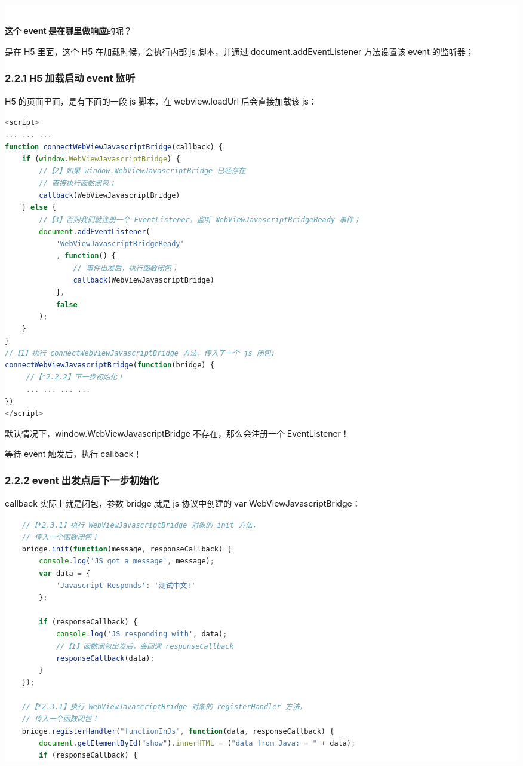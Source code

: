 <br/>

**这个 event 是在哪里做响应**的呢？

是在 H5 里面，这个 H5 在加载时候，会执行内部 js 脚本，并通过 document.addEventListener 方法设置该 event 的监听器；

### 2.2.1 H5 加载启动 event 监听

H5 的页面里面，是有下面的一段 js 脚本，在 webview.loadUrl 后会直接加载该 js：

```javascript
<script>
... ... ...
function connectWebViewJavascriptBridge(callback) {
    if (window.WebViewJavascriptBridge) {
        //【2】如果 window.WebViewJavascriptBridge 已经存在
        // 直接执行函数闭包；
        callback(WebViewJavascriptBridge)
    } else {
        //【3】否则我们就注册一个 EventListener，监听 WebViewJavascriptBridgeReady 事件；
        document.addEventListener(
            'WebViewJavascriptBridgeReady'
            , function() {
                // 事件出发后，执行函数闭包；
                callback(WebViewJavascriptBridge)
            },
            false
        );
    }
}
//【1】执行 connectWebViewJavascriptBridge 方法，传入了一个 js 闭包;
connectWebViewJavascriptBridge(function(bridge) {
     //【*2.2.2】下一步初始化！
     ... ... ... ...
})
</script>
```
默认情况下，window.WebViewJavascriptBridge 不存在，那么会注册一个 EventListener！

等待 event 触发后，执行 callback！


### 2.2.2 event 出发点后下一步初始化

callback 实际上就是闭包，参数 bridge 就是 js 协议中创建的 var WebViewJavascriptBridge：

```javascript
    //【*2.3.1】执行 WebViewJavascriptBridge 对象的 init 方法，
    // 传入一个函数闭包！
    bridge.init(function(message, responseCallback) {
        console.log('JS got a message', message);
        var data = {
            'Javascript Responds': '测试中文!'
        };

        if (responseCallback) {
            console.log('JS responding with', data);
            //【1】函数闭包出发后，会回调 responseCallback
            responseCallback(data);
        }
    });

    //【*2.3.1】执行 WebViewJavascriptBridge 对象的 registerHandler 方法，
    // 传入一个函数闭包！
    bridge.registerHandler("functionInJs", function(data, responseCallback) {
        document.getElementById("show").innerHTML = ("data from Java: = " + data);
        if (responseCallback) {
```